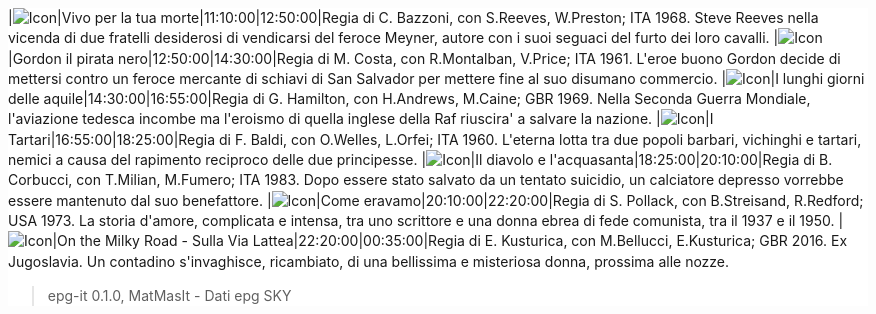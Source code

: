 |![Icon](https://guidatv.sky.it/uuid/dtt_cover_l58VsCKBwnW.png)|Vivo per la tua morte|11:10:00|12:50:00|Regia di C. Bazzoni, con S.Reeves, W.Preston; ITA 1968. Steve Reeves nella vicenda di due fratelli desiderosi di vendicarsi del feroce Meyner, autore con i suoi seguaci del furto dei loro cavalli.
|![Icon](https://guidatv.sky.it/uuid/dtt_cover_l58VsCKBwnW.png)|Gordon il pirata nero|12:50:00|14:30:00|Regia di M. Costa, con R.Montalban, V.Price; ITA 1961. L&#039;eroe buono Gordon decide di mettersi contro un feroce mercante di schiavi di San Salvador per mettere fine al suo disumano commercio.
|![Icon](https://guidatv.sky.it/uuid/061df6d1-273c-45fa-a6ac-dd672a0dfe84/cover?md5ChecksumParam=5d71aab746678e5141a6737904bf3406)|I lunghi giorni delle aquile|14:30:00|16:55:00|Regia di G. Hamilton, con H.Andrews, M.Caine; GBR 1969. Nella Seconda Guerra Mondiale, l&#039;aviazione tedesca incombe ma l&#039;eroismo di quella inglese della Raf riuscira&#039; a salvare la nazione.
|![Icon](https://guidatv.sky.it/uuid/dtt_cover_l58VsCKBwnW.png)|I Tartari|16:55:00|18:25:00|Regia di F. Baldi, con O.Welles, L.Orfei; ITA 1960. L&#039;eterna lotta tra due popoli barbari, vichinghi e tartari, nemici a causa del rapimento reciproco delle due principesse.
|![Icon](https://guidatv.sky.it/uuid/dtt_cover_l58VsCKBwnW.png)|Il diavolo e l&#039;acquasanta|18:25:00|20:10:00|Regia di B. Corbucci, con T.Milian, M.Fumero; ITA 1983. Dopo essere stato salvato da un tentato suicidio, un calciatore depresso vorrebbe essere mantenuto dal suo benefattore.
|![Icon](https://guidatv.sky.it/uuid/25c8f141-3e1f-4f32-bb0a-69a12ff78392/cover?md5ChecksumParam=d7234f33e648951d6cab28c523613795)|Come eravamo|20:10:00|22:20:00|Regia di S. Pollack, con B.Streisand, R.Redford; USA 1973. La storia d&#039;amore, complicata e intensa, tra uno scrittore e una donna ebrea di fede comunista, tra il 1937 e il 1950.
|![Icon](https://guidatv.sky.it/uuid/2effee76-db08-4dba-a719-a5624e95a8ef/cover?md5ChecksumParam=5454b4c072efbfedcd08fa1aefa37f67)|On the Milky Road - Sulla Via Lattea|22:20:00|00:35:00|Regia di E. Kusturica, con M.Bellucci, E.Kusturica; GBR 2016. Ex Jugoslavia. Un contadino s&#039;invaghisce, ricambiato, di una bellissima e misteriosa donna, prossima alle nozze.



 > epg-it 0.1.0, MatMasIt - Dati epg SKY